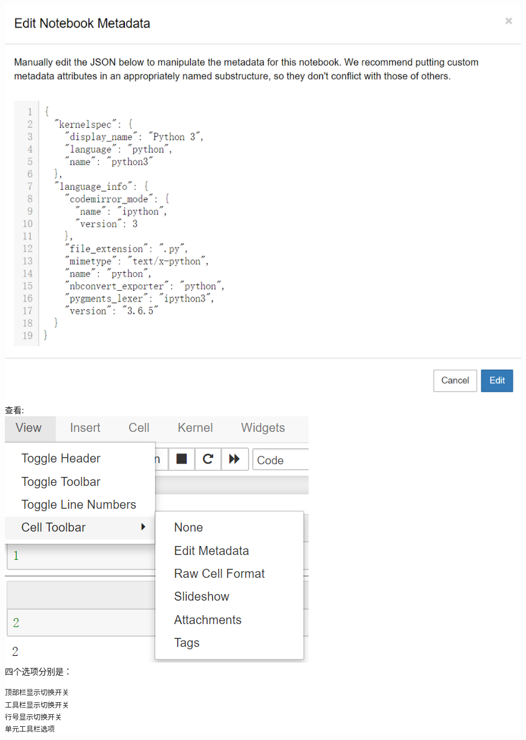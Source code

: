 ![](./img/25.png)   
查看:  
![](./img/26.png)   
四个选项分别是：  
```
顶部栏显示切换开关
工具栏显示切换开关
行号显示切换开关
单元工具栏选项
```